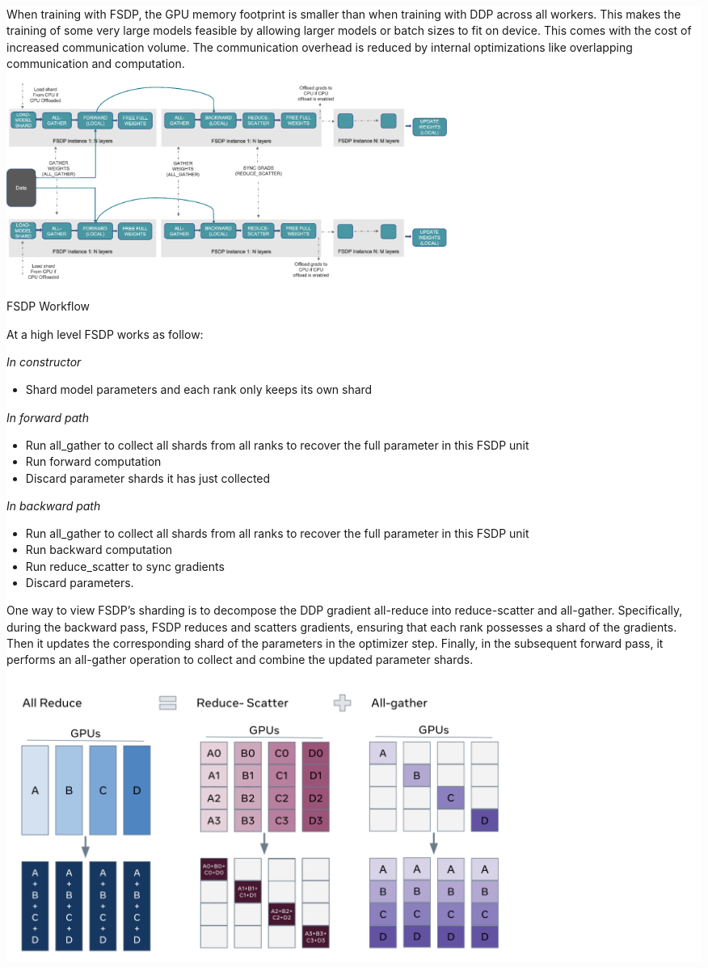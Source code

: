When training with FSDP, the GPU memory footprint is smaller than when training with DDP across all workers. This makes the training of some very large models feasible by allowing larger models or batch sizes to fit on device. This comes with the cost of increased communication volume. The communication overhead is reduced by internal optimizations like overlapping communication and computation.

![FSDP workflow](Aspose.Words.53fa5c14-cbbe-4e5f-a6b0-384a3f633c88.011.png)

FSDP Workflow

At a high level FSDP works as follow:

*In constructor*

- Shard model parameters and each rank only keeps its own shard

*In forward path*

- Run all\_gather to collect all shards from all ranks to recover the full parameter in this FSDP unit
- Run forward computation
- Discard parameter shards it has just collected

*In backward path*

- Run all\_gather to collect all shards from all ranks to recover the full parameter in this FSDP unit
- Run backward computation
- Run reduce\_scatter to sync gradients
- Discard parameters.

One way to view FSDP’s sharding is to decompose the DDP gradient all-reduce into reduce-scatter and all-gather. Specifically, during the backward pass, FSDP reduces and scatters gradients, ensuring that each rank possesses a shard of the gradients. Then it updates the corresponding shard of the parameters in the optimizer step. Finally, in the subsequent forward pass, it performs an all-gather operation to collect and combine the updated parameter shards.

![FSDP allreduce](Aspose.Words.53fa5c14-cbbe-4e5f-a6b0-384a3f633c88.012.png)